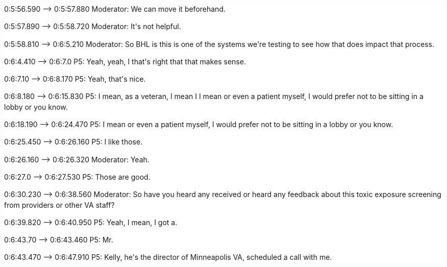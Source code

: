 0:5:56.590 --> 0:5:57.880 
Moderator: 
We can move it beforehand. 

0:5:57.890 --> 0:5:58.720 
Moderator: 
It's not helpful. 

0:5:58.810 --> 0:6:5.210 
Moderator: 
So BHL is this is one of the systems we're testing to see how that does impact that process. 

0:6:4.410 --> 0:6:7.0 
P5: 
Yeah, yeah, I that's right that that makes sense. 

0:6:7.10 --> 0:6:8.170 
P5: 
Yeah, that's nice. 

0:6:8.180 --> 0:6:15.830 
P5: 
I mean, as a veteran, I mean I I mean or even a patient myself, I would prefer not to be sitting in a lobby or you know. 

0:6:18.190 --> 0:6:24.470 
P5: 
I mean or even a patient myself, I would prefer not to be sitting in a lobby or you know. 

 

0:6:25.450 --> 0:6:26.160 
P5: 
I like those. 

0:6:26.160 --> 0:6:26.320 
Moderator: 
Yeah. 

0:6:27.0 --> 0:6:27.530 
P5: 
Those are good. 

0:6:30.230 --> 0:6:38.560 
Moderator: 
So have you heard any received or heard any feedback about this toxic exposure screening from providers or other VA staff? 

0:6:39.820 --> 0:6:40.950 
P5: 
Yeah, I mean, I got a. 

0:6:43.70 --> 0:6:43.460 
P5: 
Mr. 

0:6:43.470 --> 0:6:47.910 
P5: 
Kelly, he's the director of Minneapolis VA, scheduled a call with me. 
